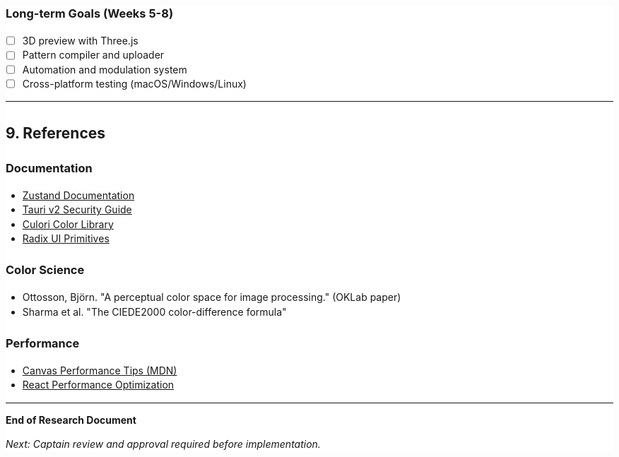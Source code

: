 ### Long-term Goals (Weeks 5-8)

- [ ] 3D preview with Three.js
- [ ] Pattern compiler and uploader
- [ ] Automation and modulation system
- [ ] Cross-platform testing (macOS/Windows/Linux)

---

## 9. References

### Documentation
- [Zustand Documentation](https://docs.pmnd.rs/zustand)
- [Tauri v2 Security Guide](https://v2.tauri.app/security/)
- [Culori Color Library](https://culorijs.org/)
- [Radix UI Primitives](https://www.radix-ui.com/)

### Color Science
- Ottosson, Björn. "A perceptual color space for image processing." (OKLab paper)
- Sharma et al. "The CIEDE2000 color-difference formula"

### Performance
- [Canvas Performance Tips (MDN)](https://developer.mozilla.org/en-US/docs/Web/API/Canvas_API/Tutorial/Optimizing_canvas)
- [React Performance Optimization](https://react.dev/learn/render-and-commit)

---

**End of Research Document**

*Next: Captain review and approval required before implementation.*
